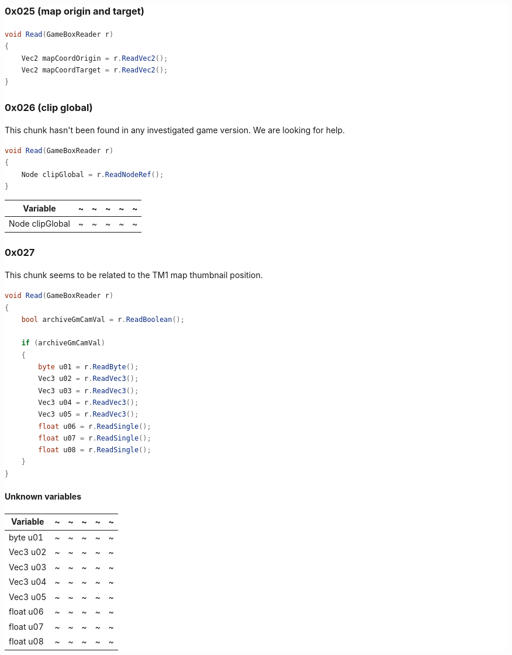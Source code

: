 ### 0x025 (map origin and target)

```cs
void Read(GameBoxReader r)
{
    Vec2 mapCoordOrigin = r.ReadVec2();
    Vec2 mapCoordTarget = r.ReadVec2();
}
```

### 0x026 (clip global)

This chunk hasn't been found in any investigated game version. We are looking for help.

```cs
void Read(GameBoxReader r)
{
    Node clipGlobal = r.ReadNodeRef();
}
```

| Variable | ~ | ~ | ~ | ~ | ~
| --- | --- | --- | --- | --- | --- 
| Node clipGlobal | ~ | ~ | ~ | ~ | ~

### 0x027

This chunk seems to be related to the TM1 map thumbnail position.

```cs
void Read(GameBoxReader r)
{
    bool archiveGmCamVal = r.ReadBoolean();

    if (archiveGmCamVal)
    {
        byte u01 = r.ReadByte();
        Vec3 u02 = r.ReadVec3();
        Vec3 u03 = r.ReadVec3();
        Vec3 u04 = r.ReadVec3();
        Vec3 u05 = r.ReadVec3();
        float u06 = r.ReadSingle();
        float u07 = r.ReadSingle();
        float u08 = r.ReadSingle();
    }
}
```

#### Unknown variables

| Variable | ~ | ~ | ~ | ~ | ~
| --- | --- | --- | --- | --- | --- 
| byte u01 | ~ | ~ | ~ | ~ | ~
| Vec3 u02 | ~ | ~ | ~ | ~ | ~
| Vec3 u03 | ~ | ~ | ~ | ~ | ~
| Vec3 u04 | ~ | ~ | ~ | ~ | ~
| Vec3 u05 | ~ | ~ | ~ | ~ | ~
| float u06 | ~ | ~ | ~ | ~ | ~
| float u07 | ~ | ~ | ~ | ~ | ~
| float u08 | ~ | ~ | ~ | ~ | ~
